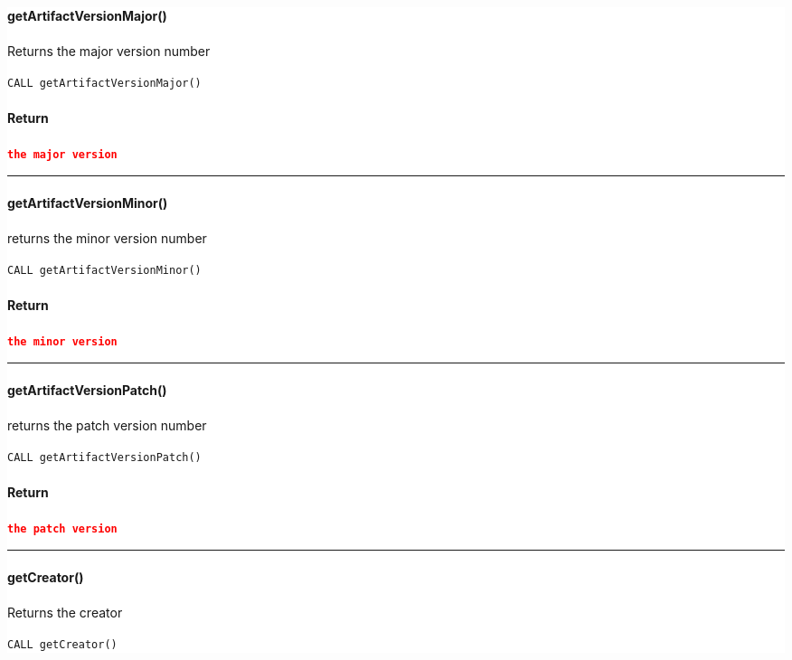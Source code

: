 #### getArtifactVersionMajor()


Returns the major version number

```endpoint
CALL getArtifactVersionMajor()
```

#### Return

```json
the major version
```


---

#### getArtifactVersionMinor()


returns the minor version number

```endpoint
CALL getArtifactVersionMinor()
```

#### Return

```json
the minor version
```


---

#### getArtifactVersionPatch()


returns the patch version number

```endpoint
CALL getArtifactVersionPatch()
```

#### Return

```json
the patch version
```


---

#### getCreator()


Returns the creator

```endpoint
CALL getCreator()
```

